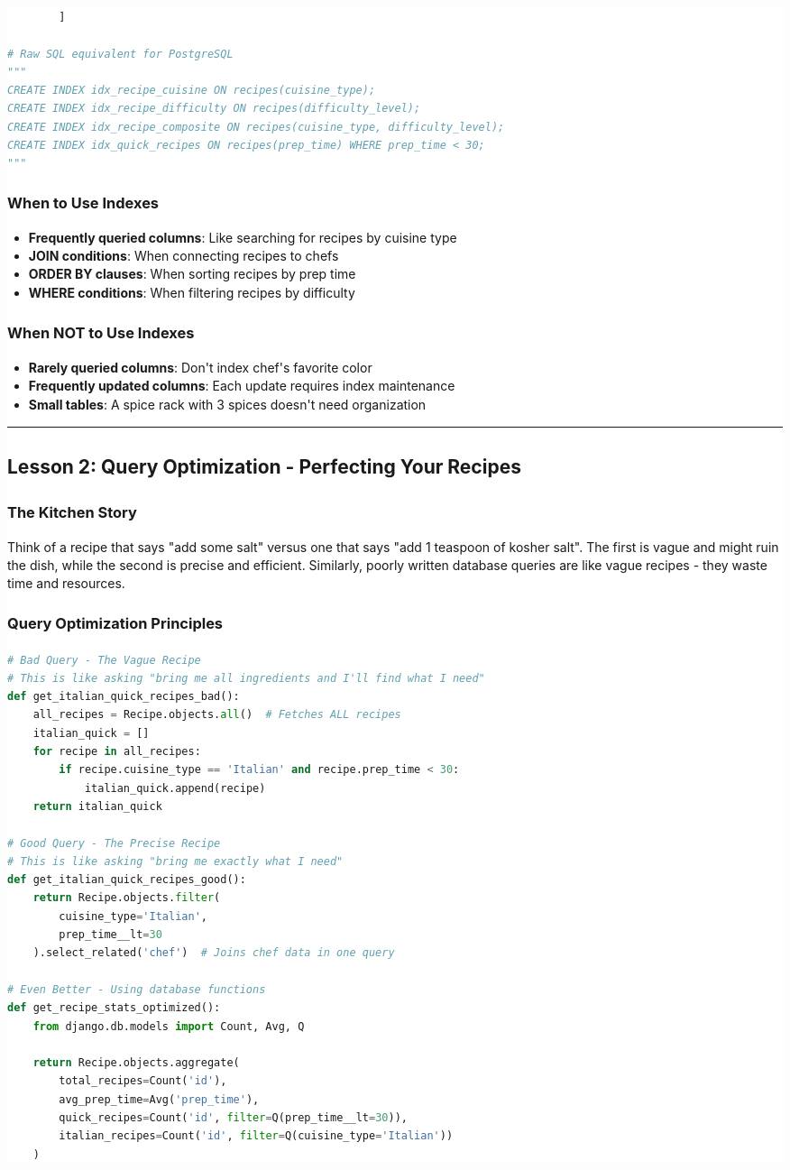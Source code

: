 ```python
        ]

# Raw SQL equivalent for PostgreSQL
"""
CREATE INDEX idx_recipe_cuisine ON recipes(cuisine_type);
CREATE INDEX idx_recipe_difficulty ON recipes(difficulty_level);
CREATE INDEX idx_recipe_composite ON recipes(cuisine_type, difficulty_level);
CREATE INDEX idx_quick_recipes ON recipes(prep_time) WHERE prep_time < 30;
"""
```

### When to Use Indexes
- **Frequently queried columns**: Like searching for recipes by cuisine type
- **JOIN conditions**: When connecting recipes to chefs
- **ORDER BY clauses**: When sorting recipes by prep time
- **WHERE conditions**: When filtering recipes by difficulty

### When NOT to Use Indexes
- **Rarely queried columns**: Don't index chef's favorite color
- **Frequently updated columns**: Each update requires index maintenance
- **Small tables**: A spice rack with 3 spices doesn't need organization

---

## Lesson 2: Query Optimization - Perfecting Your Recipes

### The Kitchen Story
Think of a recipe that says "add some salt" versus one that says "add 1 teaspoon of kosher salt". The first is vague and might ruin the dish, while the second is precise and efficient. Similarly, poorly written database queries are like vague recipes - they waste time and resources.

### Query Optimization Principles

```python
# Bad Query - The Vague Recipe
# This is like asking "bring me all ingredients and I'll find what I need"
def get_italian_quick_recipes_bad():
    all_recipes = Recipe.objects.all()  # Fetches ALL recipes
    italian_quick = []
    for recipe in all_recipes:
        if recipe.cuisine_type == 'Italian' and recipe.prep_time < 30:
            italian_quick.append(recipe)
    return italian_quick

# Good Query - The Precise Recipe
# This is like asking "bring me exactly what I need"
def get_italian_quick_recipes_good():
    return Recipe.objects.filter(
        cuisine_type='Italian',
        prep_time__lt=30
    ).select_related('chef')  # Joins chef data in one query

# Even Better - Using database functions
def get_recipe_stats_optimized():
    from django.db.models import Count, Avg, Q
    
    return Recipe.objects.aggregate(
        total_recipes=Count('id'),
        avg_prep_time=Avg('prep_time'),
        quick_recipes=Count('id', filter=Q(prep_time__lt=30)),
        italian_recipes=Count('id', filter=Q(cuisine_type='Italian'))
    )
```